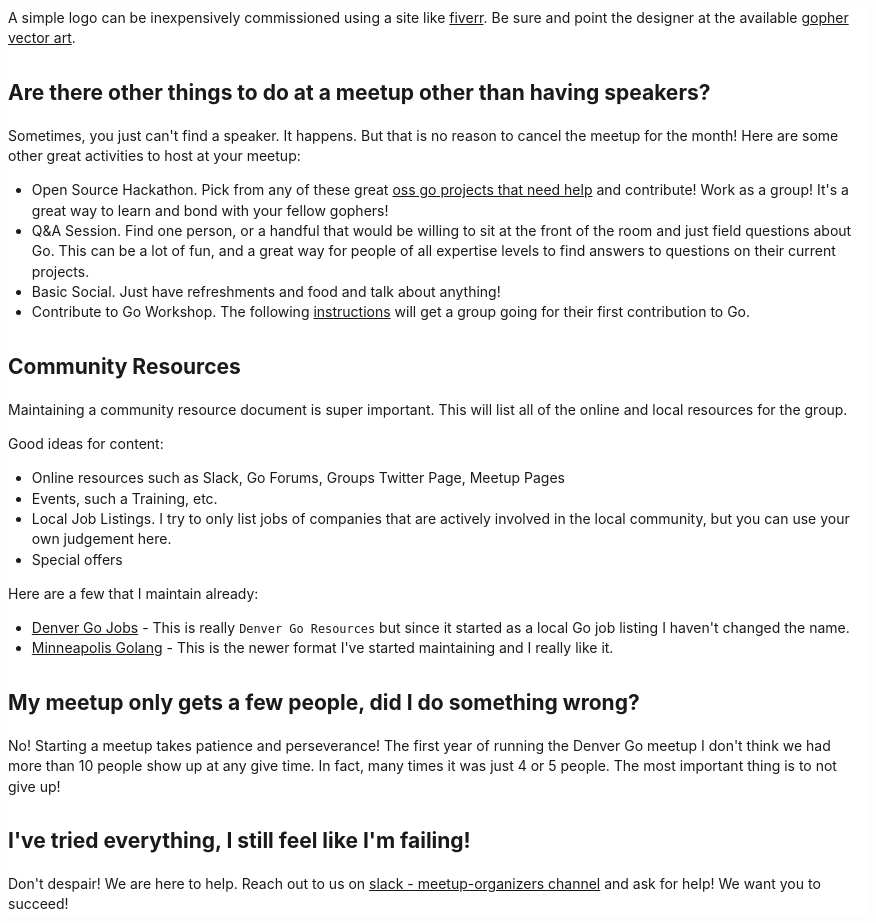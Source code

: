 A simple logo can be inexpensively commissioned using a site like [fiverr](https://www.fiverr.com/). Be sure and point the designer at the available [gopher vector art](https://github.com/golang-samples/gopher-vector).


## Are there other things to do at a meetup other than having speakers?

Sometimes, you just can't find a speaker.  It happens.  But that is no reason to cancel the meetup for the month!  Here are some other great activities to host at your meetup:

- Open Source Hackathon.  Pick from any of these great [oss go projects that need help](https://github.com/corylanou/oss-helpwanted) and contribute!  Work as a group!  It's a great way to learn and bond with your fellow gophers!
- Q&A Session.  Find one person, or a handful that would be willing to sit at the front of the room and just field questions about Go.  This can be a lot of fun, and a great way for people of all expertise levels to find answers to questions on their current projects.
- Basic Social.  Just have refreshments and food and talk about anything!
- Contribute to Go Workshop. The following [instructions](https://github.com/go-phoenix-chandler/JulyMeetup) will get a group going for their first contribution to Go.

## Community Resources

Maintaining a community resource document is super important.  This will list all of the online and local resources for the group.

Good ideas for content:

- Online resources such as Slack, Go Forums, Groups Twitter Page, Meetup Pages
- Events, such a Training, etc.
- Local Job Listings.  I try to only list jobs of companies that are actively involved in the local community, but you can use your own judgement here.
- Special offers

Here are a few that I maintain already:

- [Denver Go Jobs](http://bit.ly/denver-go-jobs) - This is really `Denver Go Resources` but since it started as a local Go job listing I haven't changed the name.
- [Minneapolis Golang](http://bit.ly/minneapolis-golang) - This is the newer format I've started maintaining and I really like it.

## My meetup only gets a few people, did I do something wrong?

No!  Starting a meetup takes patience and perseverance!  The first year of running the Denver Go meetup I don't think we had more than 10 people show up at any give time.  In fact, many times it was just 4 or 5 people.  The most important thing is to not give up!

## I've tried everything, I still feel like I'm failing!

Don't despair!  We are here to help.  Reach out to us on [slack - meetup-organizers channel](https://gophers.slack.com/messages/meetup-organizers/) and ask for help!  We want you to succeed!
